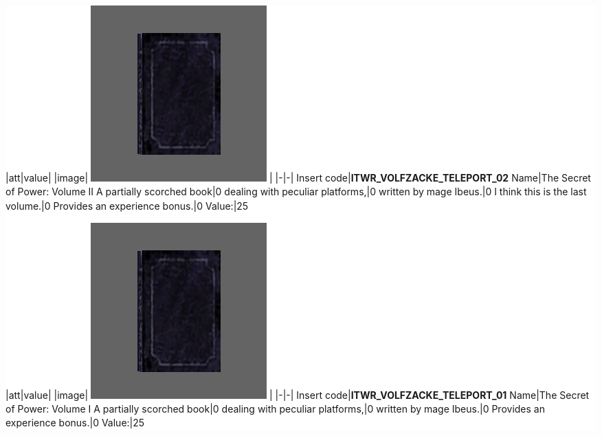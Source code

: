 |att|value|
|image| ![ITWR_VOLFZACKE_TELEPORT_02](https://github.com/auronen/CoM-itemlist/blob/master/img/ITWR_VOLFZACKE_TELEPORT_02.png?raw=true) | 
|-|-|
Insert code|**ITWR_VOLFZACKE_TELEPORT_02**
Name|The Secret of Power: Volume II
A partially scorched book|0
dealing with peculiar platforms,|0
written by mage Ibeus.|0
I think this is the last volume.|0
Provides an experience bonus.|0
Value:|25

|att|value|
|image| ![ITWR_VOLFZACKE_TELEPORT_01](https://github.com/auronen/CoM-itemlist/blob/master/img/ITWR_VOLFZACKE_TELEPORT_01.png?raw=true) | 
|-|-|
Insert code|**ITWR_VOLFZACKE_TELEPORT_01**
Name|The Secret of Power: Volume I
A partially scorched book|0
dealing with peculiar platforms,|0
written by mage Ibeus.|0
Provides an experience bonus.|0
Value:|25
